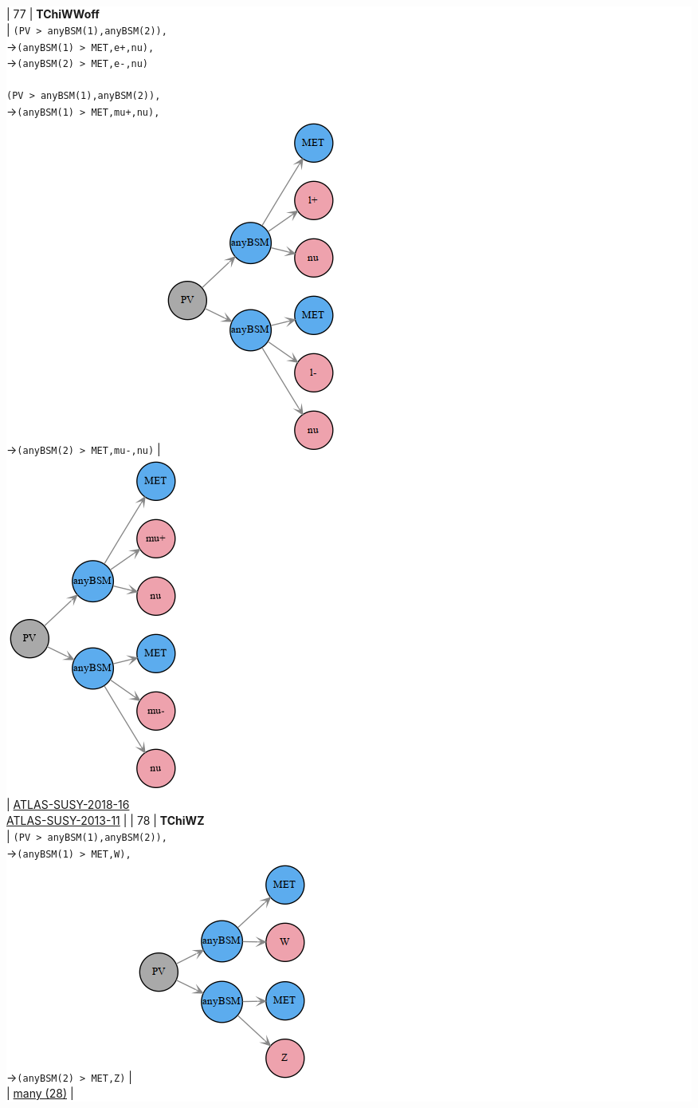 | 77 | <a name="TChiWWoff"></a>**TChiWWoff**<br> | `(PV > anyBSM(1),anyBSM(2)),`<BR> &rarr;`(anyBSM(1) > MET,e+,nu),`<BR> &rarr;`(anyBSM(2) > MET,e-,nu)`<BR><BR>`(PV > anyBSM(1),anyBSM(2)),`<BR> &rarr;`(anyBSM(1) > MET,mu+,nu),`<BR> &rarr;`(anyBSM(2) > MET,mu-,nu)` | <img alt="TChiWWoff_1" src="../smsgraphs/TChiWWoff_1.png"><BR><img alt="TChiWWoff_2" src="../smsgraphs/TChiWWoff_2.png"><BR> | [ATLAS-SUSY-2018-16](https://atlas.web.cern.ch/Atlas/GROUPS/PHYSICS/PAPERS/SUSY-2018-16/)<BR>[ATLAS-SUSY-2013-11](https://atlas.web.cern.ch/Atlas/GROUPS/PHYSICS/PAPERS/SUSY-2013-11/) |
| 78 | <a name="TChiWZ"></a>**TChiWZ**<br> | `(PV > anyBSM(1),anyBSM(2)),`<BR> &rarr;`(anyBSM(1) > MET,W),`<BR> &rarr;`(anyBSM(2) > MET,Z)` | <img alt="TChiWZ_1" src="../smsgraphs/TChiWZ_1.png"><BR> | [many (28)](ListOfAnalyses310rc1WithSuperseded) |